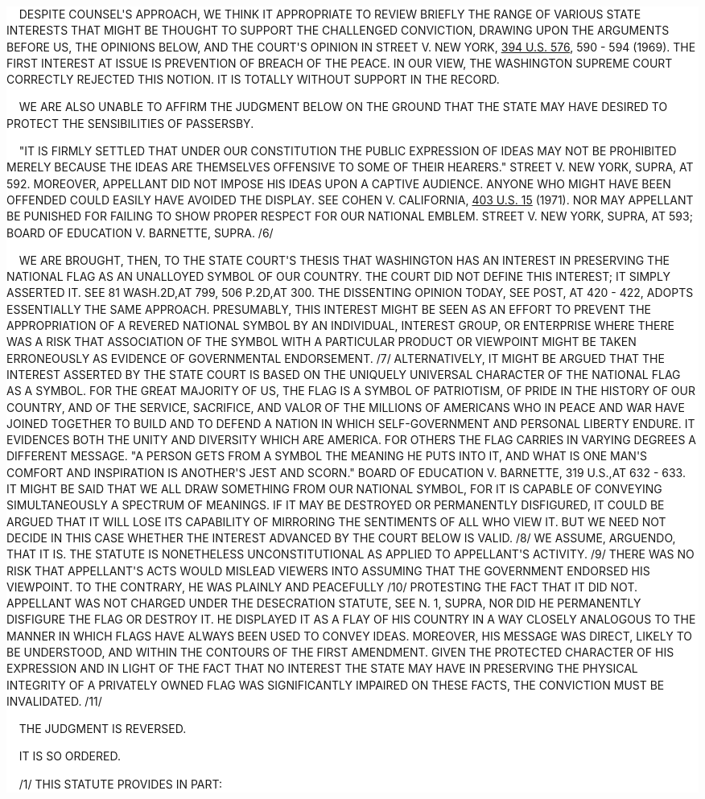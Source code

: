     DESPITE COUNSEL'S APPROACH, WE THINK IT APPROPRIATE TO REVIEW BRIEFLY THE RANGE OF VARIOUS STATE INTERESTS THAT MIGHT BE THOUGHT TO SUPPORT THE CHALLENGED CONVICTION, DRAWING UPON THE ARGUMENTS BEFORE US, THE OPINIONS BELOW, AND THE COURT'S OPINION IN STREET V. NEW YORK, [394 U.S. 576][/us/courts/scotus/usReporter/394/576], 590 - 594 (1969).  THE FIRST INTEREST AT ISSUE IS PREVENTION OF BREACH OF THE PEACE.  IN OUR VIEW, THE WASHINGTON SUPREME COURT CORRECTLY REJECTED THIS NOTION.  IT IS TOTALLY WITHOUT SUPPORT IN THE RECORD.

    WE ARE ALSO UNABLE TO AFFIRM THE JUDGMENT BELOW ON THE GROUND THAT THE STATE MAY HAVE DESIRED TO PROTECT THE SENSIBILITIES OF PASSERSBY.

    "IT IS FIRMLY SETTLED THAT UNDER OUR CONSTITUTION THE PUBLIC EXPRESSION OF IDEAS MAY NOT BE PROHIBITED MERELY BECAUSE THE IDEAS ARE THEMSELVES OFFENSIVE TO SOME OF THEIR HEARERS."  STREET V. NEW YORK, SUPRA, AT 592.  MOREOVER, APPELLANT DID NOT IMPOSE HIS IDEAS UPON A CAPTIVE AUDIENCE.  ANYONE WHO MIGHT HAVE BEEN OFFENDED COULD EASILY HAVE AVOIDED THE DISPLAY.  SEE COHEN V. CALIFORNIA, [403 U.S. 15][/us/courts/scotus/usReporter/403/15] (1971).  NOR MAY APPELLANT BE PUNISHED FOR FAILING TO SHOW PROPER RESPECT FOR OUR NATIONAL EMBLEM.  STREET V. NEW YORK, SUPRA, AT 593; BOARD OF EDUCATION V. BARNETTE, SUPRA.  /6/

    WE ARE BROUGHT, THEN, TO THE STATE COURT'S THESIS THAT WASHINGTON HAS AN INTEREST IN PRESERVING THE NATIONAL FLAG AS AN UNALLOYED SYMBOL OF OUR COUNTRY.  THE COURT DID NOT DEFINE THIS INTEREST; IT SIMPLY ASSERTED IT.  SEE 81 WASH.2D,AT 799, 506 P.2D,AT 300.  THE DISSENTING OPINION TODAY, SEE POST, AT 420 - 422, ADOPTS ESSENTIALLY THE SAME APPROACH.  PRESUMABLY, THIS INTEREST MIGHT BE SEEN AS AN EFFORT TO PREVENT THE APPROPRIATION OF A REVERED NATIONAL SYMBOL BY AN INDIVIDUAL, INTEREST GROUP, OR ENTERPRISE WHERE THERE WAS A RISK THAT ASSOCIATION OF THE SYMBOL WITH A PARTICULAR PRODUCT OR VIEWPOINT MIGHT BE TAKEN ERRONEOUSLY AS EVIDENCE OF GOVERNMENTAL ENDORSEMENT.  /7/ ALTERNATIVELY, IT MIGHT BE ARGUED THAT THE INTEREST ASSERTED BY THE STATE COURT IS BASED ON THE UNIQUELY UNIVERSAL CHARACTER OF THE NATIONAL FLAG AS A SYMBOL.  FOR THE GREAT MAJORITY OF US, THE FLAG IS A SYMBOL OF PATRIOTISM, OF PRIDE IN THE HISTORY OF OUR COUNTRY, AND OF THE SERVICE, SACRIFICE, AND VALOR OF THE MILLIONS OF AMERICANS WHO IN PEACE AND WAR HAVE JOINED TOGETHER TO BUILD AND TO DEFEND A NATION IN WHICH SELF-GOVERNMENT AND PERSONAL LIBERTY ENDURE.  IT EVIDENCES BOTH THE UNITY AND DIVERSITY WHICH ARE AMERICA.  FOR OTHERS THE FLAG CARRIES IN VARYING DEGREES A DIFFERENT MESSAGE.  "A PERSON GETS FROM A SYMBOL THE MEANING HE PUTS INTO IT, AND WHAT IS ONE MAN'S COMFORT AND INSPIRATION IS ANOTHER'S JEST AND SCORN."  BOARD OF EDUCATION V. BARNETTE, 319 U.S.,AT 632 - 633.  IT MIGHT BE SAID THAT WE ALL DRAW SOMETHING FROM OUR NATIONAL SYMBOL, FOR IT IS CAPABLE OF CONVEYING SIMULTANEOUSLY A SPECTRUM OF MEANINGS.  IF IT MAY BE DESTROYED OR PERMANENTLY DISFIGURED, IT COULD BE ARGUED THAT IT WILL LOSE ITS CAPABILITY OF MIRRORING THE SENTIMENTS OF ALL WHO VIEW IT.     BUT WE NEED NOT DECIDE IN THIS CASE WHETHER THE INTEREST ADVANCED BY THE COURT BELOW IS VALID.  /8/  WE ASSUME, ARGUENDO, THAT IT IS.  THE STATUTE IS NONETHELESS UNCONSTITUTIONAL AS APPLIED TO APPELLANT'S ACTIVITY.  /9/ THERE WAS NO RISK THAT APPELLANT'S ACTS WOULD MISLEAD VIEWERS INTO ASSUMING THAT THE GOVERNMENT ENDORSED HIS VIEWPOINT.  TO THE CONTRARY, HE WAS PLAINLY AND PEACEFULLY /10/  PROTESTING THE FACT THAT IT DID NOT.  APPELLANT WAS NOT CHARGED UNDER THE DESECRATION STATUTE, SEE N. 1, SUPRA, NOR DID HE PERMANENTLY DISFIGURE THE FLAG OR DESTROY IT.  HE DISPLAYED IT AS A FLAY OF HIS COUNTRY IN A WAY CLOSELY ANALOGOUS TO THE MANNER IN WHICH FLAGS HAVE ALWAYS BEEN USED TO CONVEY IDEAS.  MOREOVER, HIS MESSAGE WAS DIRECT, LIKELY TO BE UNDERSTOOD, AND WITHIN THE CONTOURS OF THE FIRST AMENDMENT.  GIVEN THE PROTECTED CHARACTER OF HIS EXPRESSION AND IN LIGHT OF THE FACT THAT NO INTEREST THE STATE MAY HAVE IN PRESERVING THE PHYSICAL INTEGRITY OF A PRIVATELY OWNED FLAG WAS SIGNIFICANTLY IMPAIRED ON THESE FACTS, THE CONVICTION MUST BE INVALIDATED.  /11/

    THE JUDGMENT IS REVERSED.

    IT IS SO ORDERED.

    /1/  THIS STATUTE PROVIDES IN PART:


[/us/courts/scotus/usReporter/418/405]: https://publicdocs.github.io/go/links?ns=uslm-x&ref=%2Fus%2Fcourts%2Fscotus%2FusReporter%2F418%2F405
[/us/courts/scotus/usReporter/414/815]: https://publicdocs.github.io/go/links?ns=uslm-x&ref=%2Fus%2Fcourts%2Fscotus%2FusReporter%2F414%2F815
[/us/courts/scotus/usReporter/391/367]: https://publicdocs.github.io/go/links?ns=uslm-x&ref=%2Fus%2Fcourts%2Fscotus%2FusReporter%2F391%2F367
[/us/courts/scotus/usReporter/283/359]: https://publicdocs.github.io/go/links?ns=uslm-x&ref=%2Fus%2Fcourts%2Fscotus%2FusReporter%2F283%2F359
[/us/courts/scotus/usReporter/319/624]: https://publicdocs.github.io/go/links?ns=uslm-x&ref=%2Fus%2Fcourts%2Fscotus%2FusReporter%2F319%2F624
[/us/courts/scotus/usReporter/393/503]: https://publicdocs.github.io/go/links?ns=uslm-x&ref=%2Fus%2Fcourts%2Fscotus%2FusReporter%2F393%2F503
[/us/courts/scotus/usReporter/416/232]: https://publicdocs.github.io/go/links?ns=uslm-x&ref=%2Fus%2Fcourts%2Fscotus%2FusReporter%2F416%2F232
[/us/courts/scotus/usReporter/416/396]: https://publicdocs.github.io/go/links?ns=uslm-x&ref=%2Fus%2Fcourts%2Fscotus%2FusReporter%2F416%2F396
[/us/courts/scotus/usReporter/408/169]: https://publicdocs.github.io/go/links?ns=uslm-x&ref=%2Fus%2Fcourts%2Fscotus%2FusReporter%2F408%2F169
[/us/courts/scotus/usReporter/394/576]: https://publicdocs.github.io/go/links?ns=uslm-x&ref=%2Fus%2Fcourts%2Fscotus%2FusReporter%2F394%2F576
[/us/courts/scotus/usReporter/403/15]: https://publicdocs.github.io/go/links?ns=uslm-x&ref=%2Fus%2Fcourts%2Fscotus%2FusReporter%2F403%2F15
[/us/courts/scotus/usReporter/308/147]: https://publicdocs.github.io/go/links?ns=uslm-x&ref=%2Fus%2Fcourts%2Fscotus%2FusReporter%2F308%2F147
[/us/courts/scotus/usReporter/205/34]: https://publicdocs.github.io/go/links?ns=uslm-x&ref=%2Fus%2Fcourts%2Fscotus%2FusReporter%2F205%2F34
[/us/courts/scotus/usReporter/268/652]: https://publicdocs.github.io/go/links?ns=uslm-x&ref=%2Fus%2Fcourts%2Fscotus%2FusReporter%2F268%2F652
[/us/courts/scotus/usReporter/391/367]: https://publicdocs.github.io/go/links?ns=uslm-x&ref=%2Fus%2Fcourts%2Fscotus%2FusReporter%2F391%2F367
[/us/courts/scotus/usReporter/415/566]: https://publicdocs.github.io/go/links?ns=uslm-x&ref=%2Fus%2Fcourts%2Fscotus%2FusReporter%2F415%2F566
[/us/courts/scotus/usReporter/315/568]: https://publicdocs.github.io/go/links?ns=uslm-x&ref=%2Fus%2Fcourts%2Fscotus%2FusReporter%2F315%2F568
[/us/courts/scotus/usReporter/354/476]: https://publicdocs.github.io/go/links?ns=uslm-x&ref=%2Fus%2Fcourts%2Fscotus%2FusReporter%2F354%2F476
[/us/courts/scotus/usReporter/205/34]: https://publicdocs.github.io/go/links?ns=uslm-x&ref=%2Fus%2Fcourts%2Fscotus%2FusReporter%2F205%2F34
[/us/courts/scotus/usReporter/394/576]: https://publicdocs.github.io/go/links?ns=uslm-x&ref=%2Fus%2Fcourts%2Fscotus%2FusReporter%2F394%2F576
[/us/courts/scotus/usReporter/319/624]: https://publicdocs.github.io/go/links?ns=uslm-x&ref=%2Fus%2Fcourts%2Fscotus%2FusReporter%2F319%2F624
[/us/courts/scotus/usReporter/205/34]: https://publicdocs.github.io/go/links?ns=uslm-x&ref=%2Fus%2Fcourts%2Fscotus%2FusReporter%2F205%2F34
[/us/courts/scotus/usReporter/316/52]: https://publicdocs.github.io/go/links?ns=uslm-x&ref=%2Fus%2Fcourts%2Fscotus%2FusReporter%2F316%2F52
[/us/courts/scotus/usReporter/358/498]: https://publicdocs.github.io/go/links?ns=uslm-x&ref=%2Fus%2Fcourts%2Fscotus%2FusReporter%2F358%2F498
[/us/courts/scotus/usReporter/415/566]: https://publicdocs.github.io/go/links?ns=uslm-x&ref=%2Fus%2Fcourts%2Fscotus%2FusReporter%2F415%2F566